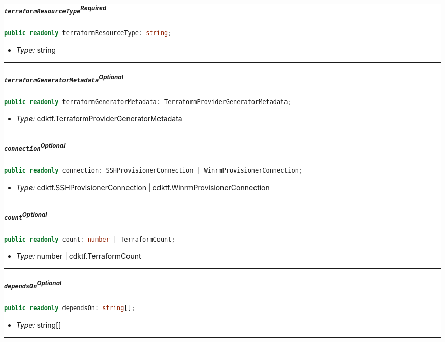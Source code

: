 
##### `terraformResourceType`<sup>Required</sup> <a name="terraformResourceType" id="@cdktf/provider-tfe.variable.Variable.property.terraformResourceType"></a>

```typescript
public readonly terraformResourceType: string;
```

- *Type:* string

---

##### `terraformGeneratorMetadata`<sup>Optional</sup> <a name="terraformGeneratorMetadata" id="@cdktf/provider-tfe.variable.Variable.property.terraformGeneratorMetadata"></a>

```typescript
public readonly terraformGeneratorMetadata: TerraformProviderGeneratorMetadata;
```

- *Type:* cdktf.TerraformProviderGeneratorMetadata

---

##### `connection`<sup>Optional</sup> <a name="connection" id="@cdktf/provider-tfe.variable.Variable.property.connection"></a>

```typescript
public readonly connection: SSHProvisionerConnection | WinrmProvisionerConnection;
```

- *Type:* cdktf.SSHProvisionerConnection | cdktf.WinrmProvisionerConnection

---

##### `count`<sup>Optional</sup> <a name="count" id="@cdktf/provider-tfe.variable.Variable.property.count"></a>

```typescript
public readonly count: number | TerraformCount;
```

- *Type:* number | cdktf.TerraformCount

---

##### `dependsOn`<sup>Optional</sup> <a name="dependsOn" id="@cdktf/provider-tfe.variable.Variable.property.dependsOn"></a>

```typescript
public readonly dependsOn: string[];
```

- *Type:* string[]

---
